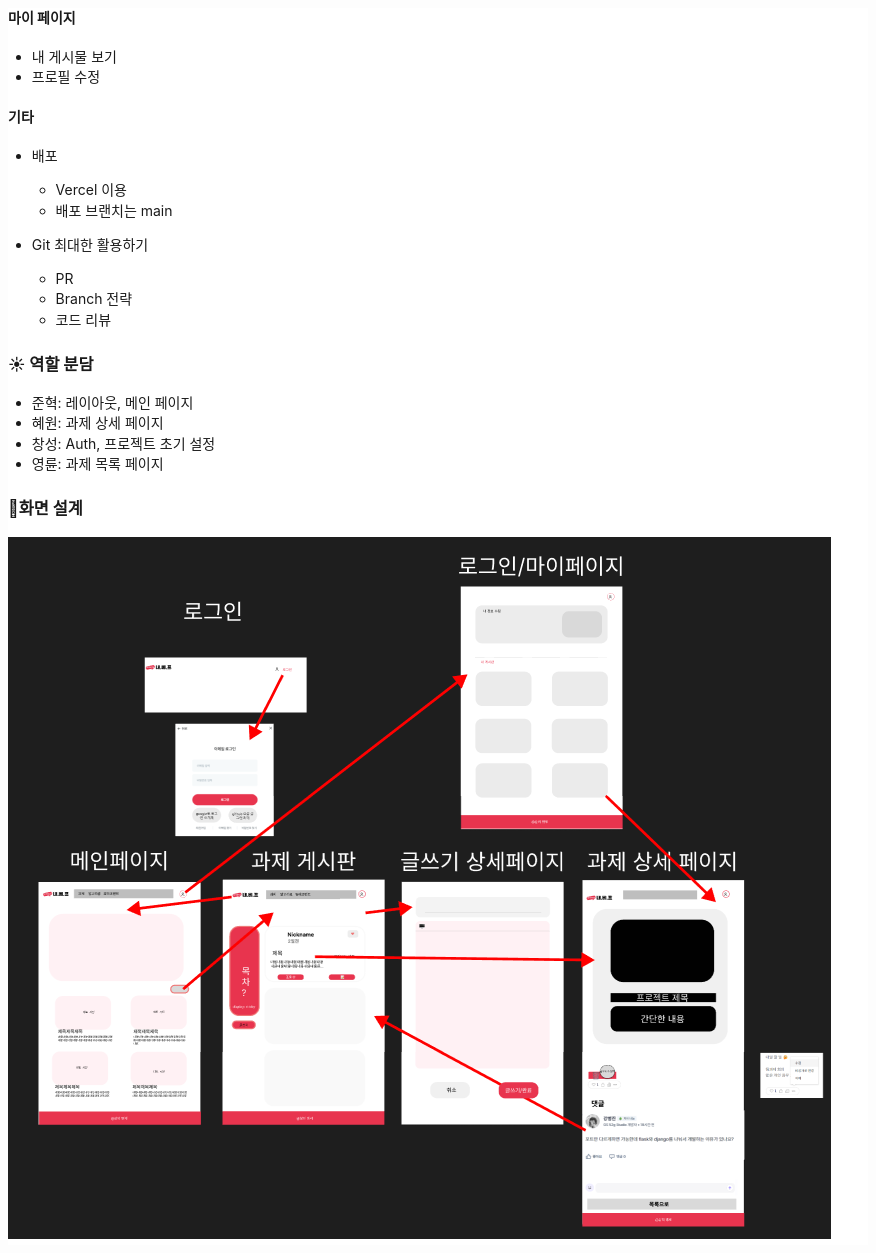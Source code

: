 #### 마이 페이지

- 내 게시물 보기
- 프로필 수정

#### 기타

- 배포
  - Vercel 이용
  - 배포 브랜치는 main

- Git 최대한 활용하기
  - PR
  - Branch 전략
  - 코드 리뷰

### ☀ 역할 분담

- 준혁: 레이아웃, 메인 페이지
- 혜원: 과제 상세 페이지
- 창성: Auth, 프로젝트 초기 설정
- 영륜: 과제 목록 페이지

### 🔲화면 설계

![image-20231122010227872](/assets/images/2023-11-21-231121TIL/image-20231122010227872.png)
